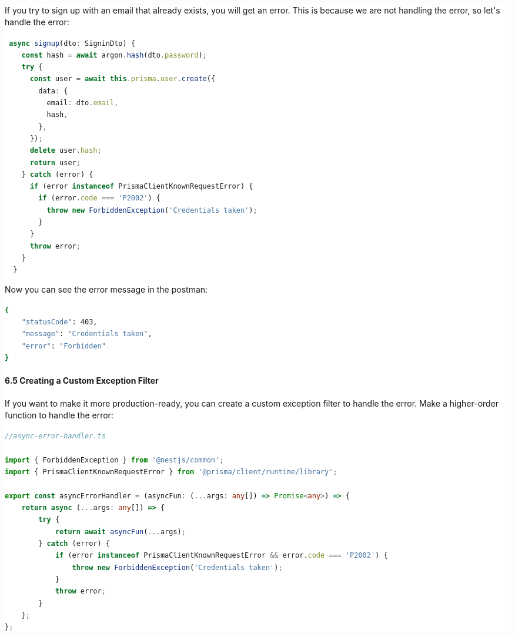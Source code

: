If you try to sign up with an email that already exists, you will get an error. This is because we are not handling the error, so let's handle the error:

```ts
 async signup(dto: SigninDto) {
    const hash = await argon.hash(dto.password);
    try {
      const user = await this.prisma.user.create({
        data: {
          email: dto.email,
          hash,
        },
      });
      delete user.hash;
      return user;
    } catch (error) {
      if (error instanceof PrismaClientKnownRequestError) {
        if (error.code === 'P2002') {
          throw new ForbiddenException('Credentials taken');
        }
      }
      throw error;
    }
  }
```

Now you can see the error message in the postman:

```bash
{
    "statusCode": 403,
    "message": "Credentials taken",
    "error": "Forbidden"
}
```

#### 6.5 Creating a Custom Exception Filter

If you want to make it more production-ready, you can create a custom exception filter to handle the error. Make a higher-order function to handle the error:

```ts
//async-error-handler.ts

import { ForbiddenException } from '@nestjs/common';
import { PrismaClientKnownRequestError } from '@prisma/client/runtime/library';

export const asyncErrorHandler = (asyncFun: (...args: any[]) => Promise<any>) => {
    return async (...args: any[]) => {
        try {
            return await asyncFun(...args);
        } catch (error) {
            if (error instanceof PrismaClientKnownRequestError && error.code === 'P2002') {
                throw new ForbiddenException('Credentials taken');
            }
            throw error;
        }
    };
};
```
